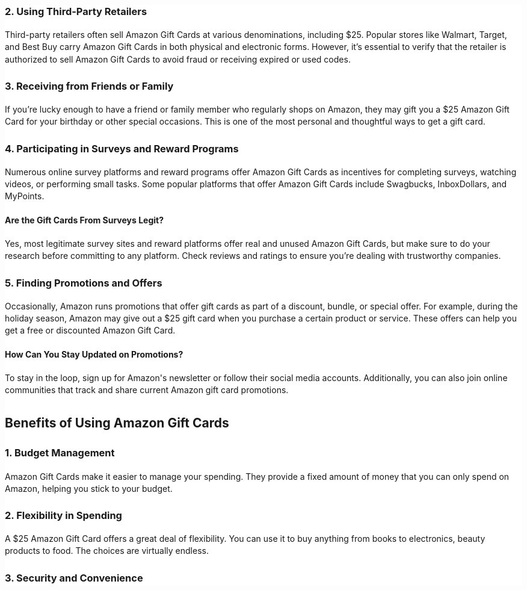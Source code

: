 ### 2. **Using Third-Party Retailers**

Third-party retailers often sell Amazon Gift Cards at various denominations, including $25. Popular stores like Walmart, Target, and Best Buy carry Amazon Gift Cards in both physical and electronic forms. However, it’s essential to verify that the retailer is authorized to sell Amazon Gift Cards to avoid fraud or receiving expired or used codes.

### 3. **Receiving from Friends or Family**

If you’re lucky enough to have a friend or family member who regularly shops on Amazon, they may gift you a $25 Amazon Gift Card for your birthday or other special occasions. This is one of the most personal and thoughtful ways to get a gift card.

### 4. **Participating in Surveys and Reward Programs**

Numerous online survey platforms and reward programs offer Amazon Gift Cards as incentives for completing surveys, watching videos, or performing small tasks. Some popular platforms that offer Amazon Gift Cards include Swagbucks, InboxDollars, and MyPoints.

#### Are the Gift Cards From Surveys Legit?

Yes, most legitimate survey sites and reward platforms offer real and unused Amazon Gift Cards, but make sure to do your research before committing to any platform. Check reviews and ratings to ensure you’re dealing with trustworthy companies.

### 5. **Finding Promotions and Offers**

Occasionally, Amazon runs promotions that offer gift cards as part of a discount, bundle, or special offer. For example, during the holiday season, Amazon may give out a $25 gift card when you purchase a certain product or service. These offers can help you get a free or discounted Amazon Gift Card.

#### How Can You Stay Updated on Promotions?

To stay in the loop, sign up for Amazon's newsletter or follow their social media accounts. Additionally, you can also join online communities that track and share current Amazon gift card promotions.

## Benefits of Using Amazon Gift Cards

### 1. **Budget Management**

Amazon Gift Cards make it easier to manage your spending. They provide a fixed amount of money that you can only spend on Amazon, helping you stick to your budget.

### 2. **Flexibility in Spending**

A $25 Amazon Gift Card offers a great deal of flexibility. You can use it to buy anything from books to electronics, beauty products to food. The choices are virtually endless.

### 3. **Security and Convenience**
